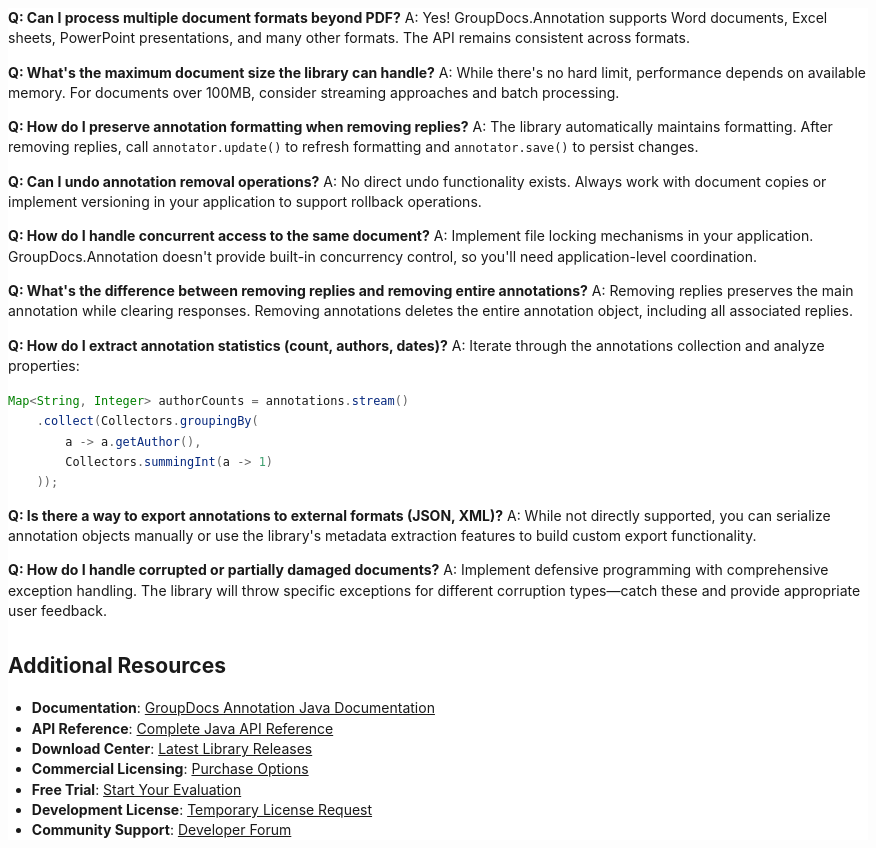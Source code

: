 **Q: Can I process multiple document formats beyond PDF?**
A: Yes! GroupDocs.Annotation supports Word documents, Excel sheets, PowerPoint presentations, and many other formats. The API remains consistent across formats.

**Q: What's the maximum document size the library can handle?**
A: While there's no hard limit, performance depends on available memory. For documents over 100MB, consider streaming approaches and batch processing.

**Q: How do I preserve annotation formatting when removing replies?**
A: The library automatically maintains formatting. After removing replies, call `annotator.update()` to refresh formatting and `annotator.save()` to persist changes.

**Q: Can I undo annotation removal operations?**
A: No direct undo functionality exists. Always work with document copies or implement versioning in your application to support rollback operations.

**Q: How do I handle concurrent access to the same document?**
A: Implement file locking mechanisms in your application. GroupDocs.Annotation doesn't provide built-in concurrency control, so you'll need application-level coordination.

**Q: What's the difference between removing replies and removing entire annotations?**
A: Removing replies preserves the main annotation while clearing responses. Removing annotations deletes the entire annotation object, including all associated replies.

**Q: How do I extract annotation statistics (count, authors, dates)?**
A: Iterate through the annotations collection and analyze properties:
```java
Map<String, Integer> authorCounts = annotations.stream()
    .collect(Collectors.groupingBy(
        a -> a.getAuthor(), 
        Collectors.summingInt(a -> 1)
    ));
```

**Q: Is there a way to export annotations to external formats (JSON, XML)?**
A: While not directly supported, you can serialize annotation objects manually or use the library's metadata extraction features to build custom export functionality.

**Q: How do I handle corrupted or partially damaged documents?**
A: Implement defensive programming with comprehensive exception handling. The library will throw specific exceptions for different corruption types—catch these and provide appropriate user feedback.

## Additional Resources

- **Documentation**: [GroupDocs Annotation Java Documentation](https://docs.groupdocs.com/annotation/java/)
- **API Reference**: [Complete Java API Reference](https://reference.groupdocs.com/annotation/java/)
- **Download Center**: [Latest Library Releases](https://releases.groupdocs.com/annotation/java/)
- **Commercial Licensing**: [Purchase Options](https://purchase.groupdocs.com/buy)
- **Free Trial**: [Start Your Evaluation](https://releases.groupdocs.com/annotation/java/)
- **Development License**: [Temporary License Request](https://purchase.groupdocs.com/temporary-license/)
- **Community Support**: [Developer Forum](https://forum.groupdocs.com/c/annotation/)
